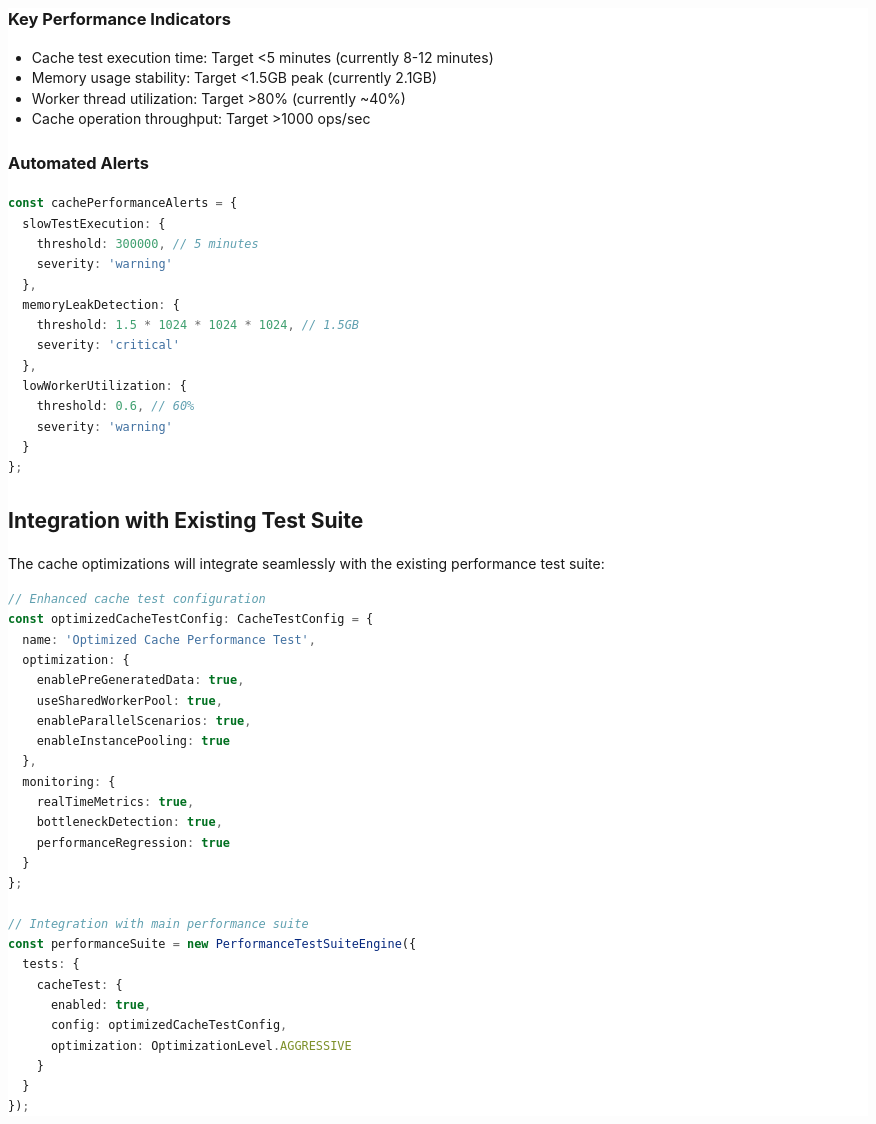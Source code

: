 ### Key Performance Indicators
- Cache test execution time: Target <5 minutes (currently 8-12 minutes)
- Memory usage stability: Target <1.5GB peak (currently 2.1GB)
- Worker thread utilization: Target >80% (currently ~40%)
- Cache operation throughput: Target >1000 ops/sec

### Automated Alerts
```typescript
const cachePerformanceAlerts = {
  slowTestExecution: {
    threshold: 300000, // 5 minutes
    severity: 'warning'
  },
  memoryLeakDetection: {
    threshold: 1.5 * 1024 * 1024 * 1024, // 1.5GB
    severity: 'critical'
  },
  lowWorkerUtilization: {
    threshold: 0.6, // 60%
    severity: 'warning'
  }
};
```

## Integration with Existing Test Suite

The cache optimizations will integrate seamlessly with the existing performance test suite:

```typescript
// Enhanced cache test configuration
const optimizedCacheTestConfig: CacheTestConfig = {
  name: 'Optimized Cache Performance Test',
  optimization: {
    enablePreGeneratedData: true,
    useSharedWorkerPool: true,
    enableParallelScenarios: true,
    enableInstancePooling: true
  },
  monitoring: {
    realTimeMetrics: true,
    bottleneckDetection: true,
    performanceRegression: true
  }
};

// Integration with main performance suite
const performanceSuite = new PerformanceTestSuiteEngine({
  tests: {
    cacheTest: {
      enabled: true,
      config: optimizedCacheTestConfig,
      optimization: OptimizationLevel.AGGRESSIVE
    }
  }
});
```
